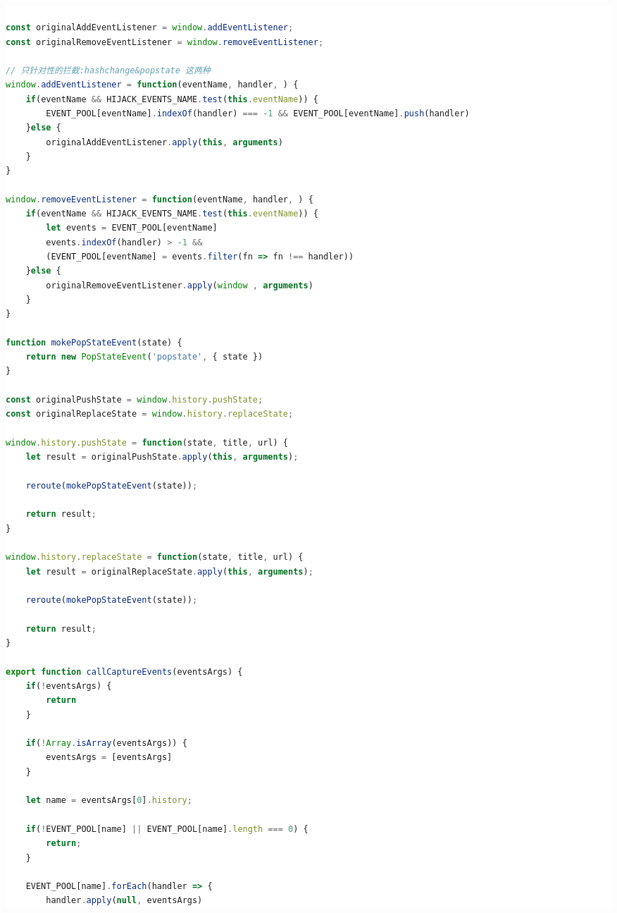 ```js

const originalAddEventListener = window.addEventListener;
const originalRemoveEventListener = window.removeEventListener;

// 只针对性的拦截:hashchange&popstate 这两种
window.addEventListener = function(eventName, handler, ) {
    if(eventName && HIJACK_EVENTS_NAME.test(this.eventName)) {
        EVENT_POOL[eventName].indexOf(handler) === -1 && EVENT_POOL[eventName].push(handler)
    }else {
        originalAddEventListener.apply(this, arguments)
    }
}

window.removeEventListener = function(eventName, handler, ) {
    if(eventName && HIJACK_EVENTS_NAME.test(this.eventName)) {
        let events = EVENT_POOL[eventName]
        events.indexOf(handler) > -1 && 
        (EVENT_POOL[eventName] = events.filter(fn => fn !== handler))
    }else {
        originalRemoveEventListener.apply(window , arguments)
    }
}

function mokePopStateEvent(state) {
    return new PopStateEvent('popstate', { state })
}

const originalPushState = window.history.pushState;
const originalReplaceState = window.history.replaceState;

window.history.pushState = function(state, title, url) {
    let result = originalPushState.apply(this, arguments);

    reroute(mokePopStateEvent(state));

    return result;
}

window.history.replaceState = function(state, title, url) {
    let result = originalReplaceState.apply(this, arguments);

    reroute(mokePopStateEvent(state));

    return result;
}

export function callCaptureEvents(eventsArgs) {
    if(!eventsArgs) {
        return
    }

    if(!Array.isArray(eventsArgs)) {
        eventsArgs = [eventsArgs]
    }

    let name = eventsArgs[0].history;

    if(!EVENT_POOL[name] || EVENT_POOL[name].length === 0) {
        return;
    }

    EVENT_POOL[name].forEach(handler => {
        handler.apply(null, eventsArgs)
```